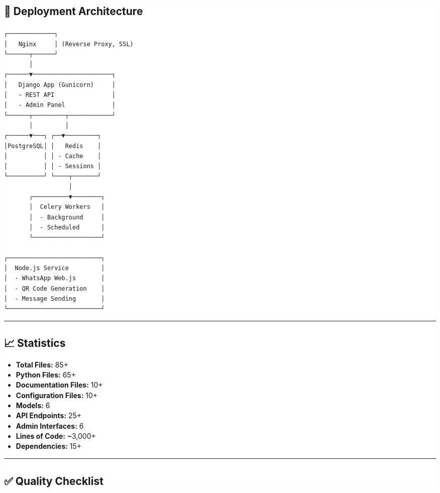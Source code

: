
## 🚀 Deployment Architecture

```
┌─────────────┐
│   Nginx     │ (Reverse Proxy, SSL)
└──────┬──────┘
       │
┌──────▼──────────────────────┐
│   Django App (Gunicorn)     │
│   - REST API                │
│   - Admin Panel             │
└──────┬─────────┬────────────┘
       │         │
┌──────▼───┐ ┌──▼─────────┐
│PostgreSQL│ │   Redis    │
│          │ │ - Cache    │
│          │ │ - Sessions │
└──────────┘ └────┬───────┘
                  │
       ┌──────────▼────────┐
       │  Celery Workers   │
       │  - Background     │
       │  - Scheduled      │
       └───────────────────┘

┌──────────────────────────┐
│  Node.js Service         │
│  - WhatsApp Web.js       │
│  - QR Code Generation    │
│  - Message Sending       │
└──────────────────────────┘
```

---

## 📈 Statistics

- **Total Files:** 85+
- **Python Files:** 65+
- **Documentation Files:** 10+
- **Configuration Files:** 10+
- **Models:** 6
- **API Endpoints:** 25+
- **Admin Interfaces:** 6
- **Lines of Code:** ~3,000+
- **Dependencies:** 15+

---

## ✅ Quality Checklist
